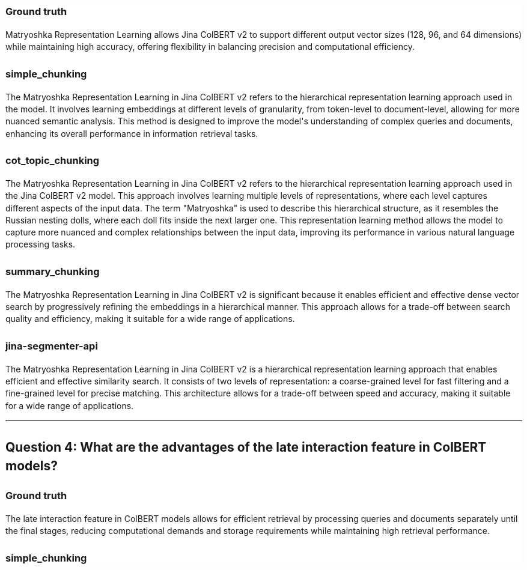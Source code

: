 ### Ground truth

Matryoshka Representation Learning allows Jina ColBERT v2 to support different output vector sizes (128, 96, and 64 dimensions) while maintaining high accuracy, offering flexibility in balancing precision and computational efficiency.

### simple_chunking

The Matryoshka Representation Learning in Jina ColBERT v2 refers to the hierarchical representation learning approach used in the model. It involves learning embeddings at different levels of granularity, from token-level to document-level, allowing for more nuanced semantic analysis. This method is designed to improve the model's understanding of complex queries and documents, enhancing its overall performance in information retrieval tasks.

### cot_topic_chunking

The Matryoshka Representation Learning in Jina ColBERT v2 refers to the hierarchical representation learning approach used in the Jina ColBERT v2 model. This approach involves learning multiple levels of representations, where each level captures different aspects of the input data. The term "Matryoshka" is used to describe this hierarchical structure, as it resembles the Russian nesting dolls, where each doll fits inside the next larger one. This representation learning method allows the model to capture more nuanced and complex relationships between the input data, improving its performance in various natural language processing tasks.

### summary_chunking

The Matryoshka Representation Learning in Jina ColBERT v2 is significant because it enables efficient and effective dense vector search by progressively refining the embeddings in a hierarchical manner. This approach allows for a trade-off between search quality and efficiency, making it suitable for a wide range of applications.

### jina-segmenter-api

The Matryoshka Representation Learning in Jina ColBERT v2 is a hierarchical representation learning approach that enables efficient and effective similarity search. It consists of two levels of representation: a coarse-grained level for fast filtering and a fine-grained level for precise matching. This architecture allows for a trade-off between speed and accuracy, making it suitable for a wide range of applications.

---

## Question 4: What are the advantages of the late interaction feature in ColBERT models?

### Ground truth

The late interaction feature in ColBERT models allows for efficient retrieval by processing queries and documents separately until the final stages, reducing computational demands and storage requirements while maintaining high retrieval performance.

### simple_chunking
